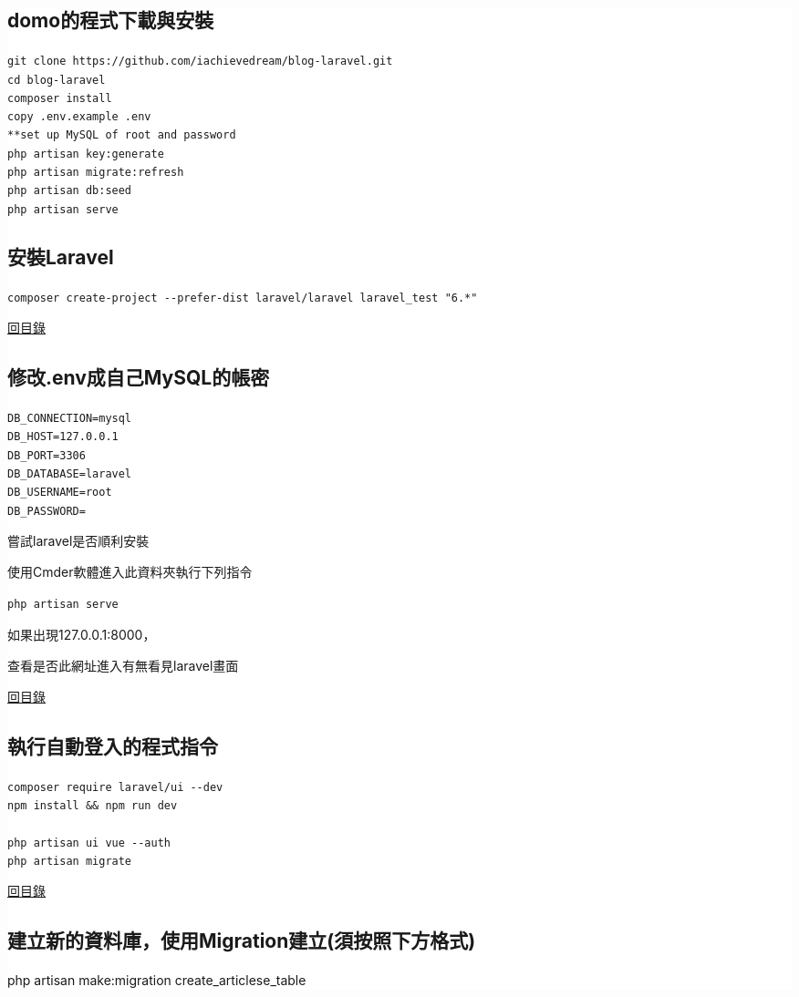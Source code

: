 ## domo的程式下載與安裝
~~~
git clone https://github.com/iachievedream/blog-laravel.git
cd blog-laravel
composer install 
copy .env.example .env
**set up MySQL of root and password
php artisan key:generate
php artisan migrate:refresh
php artisan db:seed
php artisan serve
~~~

## 安裝Laravel
~~~
composer create-project --prefer-dist laravel/laravel laravel_test "6.*"
~~~

[回目錄](#目錄)

## 修改.env成自己MySQL的帳密
~~~
DB_CONNECTION=mysql
DB_HOST=127.0.0.1
DB_PORT=3306
DB_DATABASE=laravel
DB_USERNAME=root
DB_PASSWORD=
~~~
嘗試laravel是否順利安裝

使用Cmder軟體進入此資料夾執行下列指令
~~~
php artisan serve
~~~
如果出現127.0.0.1:8000，

查看是否此網址進入有無看見laravel畫面

[回目錄](#目錄)

## 執行自動登入的程式指令
~~~
composer require laravel/ui --dev
npm install && npm run dev

php artisan ui vue --auth
php artisan migrate
~~~

[回目錄](#目錄)

## 建立新的資料庫，使用Migration建立(須按照下方格式)
php artisan make:migration create_articlese_table
